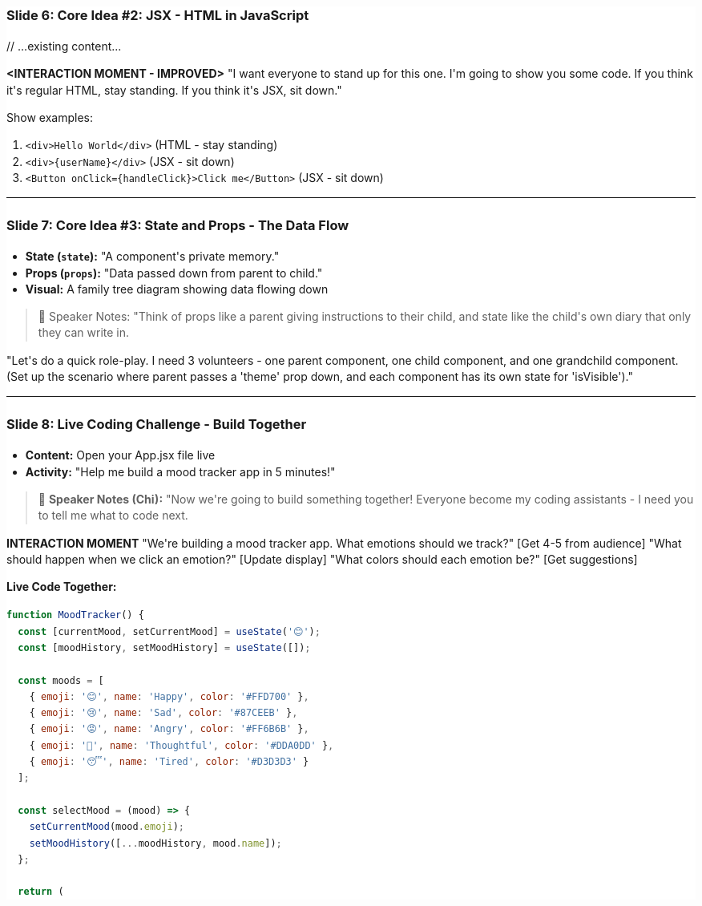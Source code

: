 
### **Slide 6: Core Idea #2: JSX - HTML in JavaScript**

// ...existing content...

**<INTERACTION MOMENT - IMPROVED>**
"I want everyone to stand up for this one. I'm going to show you some code. If you think it's regular HTML, stay standing. If you think it's JSX, sit down."

Show examples:
1. `<div>Hello World</div>` (HTML - stay standing)
2. `<div>{userName}</div>` (JSX - sit down)
3. `<Button onClick={handleClick}>Click me</Button>` (JSX - sit down)

---

### **Slide 7: Core Idea #3: State and Props - The Data Flow**

- **State (`state`):** "A component's private memory."
- **Props (`props`):** "Data passed down from parent to child."
- **Visual:** A family tree diagram showing data flowing down

> 🎤 Speaker Notes:
"Think of props like a parent giving instructions to their child, and state like the child's own diary that only they can write in.

**<INTERACTION MOMENT>**
"Let's do a quick role-play. I need 3 volunteers - one parent component, one child component, and one grandchild component. (Set up the scenario where parent passes a 'theme' prop down, and each component has its own state for 'isVisible')."

---

### **Slide 8: Live Coding Challenge - Build Together**

- **Content:** Open your App.jsx file live
- **Activity:** "Help me build a mood tracker app in 5 minutes!"

> 🎤 **Speaker Notes (Chi):**
"Now we're going to build something together! Everyone become my coding assistants - I need you to tell me what to code next.

**INTERACTION MOMENT**
"We're building a mood tracker app. What emotions should we track?" [Get 4-5 from audience]
"What should happen when we click an emotion?" [Update display]
"What colors should each emotion be?" [Get suggestions]

**Live Code Together:**
```jsx
function MoodTracker() {
  const [currentMood, setCurrentMood] = useState('😊');
  const [moodHistory, setMoodHistory] = useState([]);

  const moods = [
    { emoji: '😊', name: 'Happy', color: '#FFD700' },
    { emoji: '😢', name: 'Sad', color: '#87CEEB' },
    { emoji: '😡', name: 'Angry', color: '#FF6B6B' },
    { emoji: '🤔', name: 'Thoughtful', color: '#DDA0DD' },
    { emoji: '😴', name: 'Tired', color: '#D3D3D3' }
  ];

  const selectMood = (mood) => {
    setCurrentMood(mood.emoji);
    setMoodHistory([...moodHistory, mood.name]);
  };

  return (
```